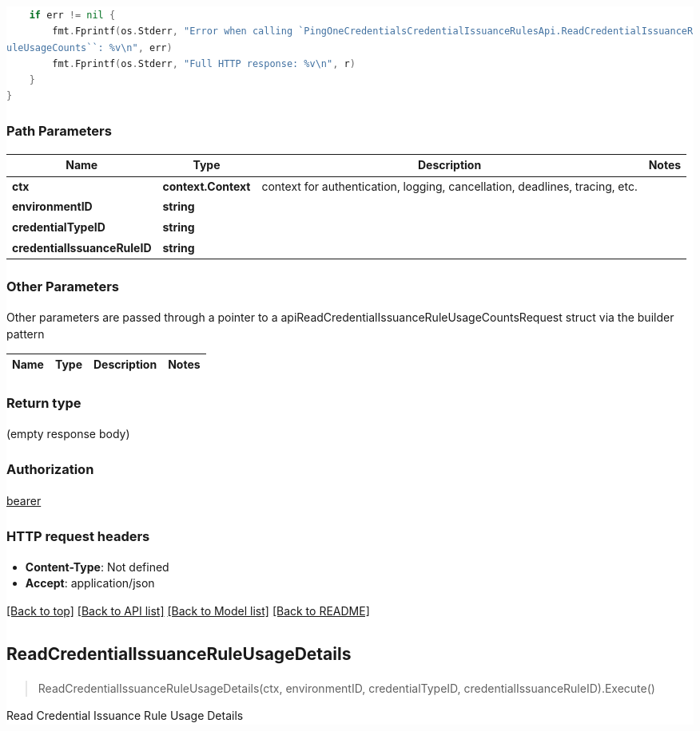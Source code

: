 ```go
    if err != nil {
        fmt.Fprintf(os.Stderr, "Error when calling `PingOneCredentialsCredentialIssuanceRulesApi.ReadCredentialIssuanceRuleUsageCounts``: %v\n", err)
        fmt.Fprintf(os.Stderr, "Full HTTP response: %v\n", r)
    }
}
```

### Path Parameters


Name | Type | Description  | Notes
------------- | ------------- | ------------- | -------------
**ctx** | **context.Context** | context for authentication, logging, cancellation, deadlines, tracing, etc.
**environmentID** | **string** |  | 
**credentialTypeID** | **string** |  | 
**credentialIssuanceRuleID** | **string** |  | 

### Other Parameters

Other parameters are passed through a pointer to a apiReadCredentialIssuanceRuleUsageCountsRequest struct via the builder pattern


Name | Type | Description  | Notes
------------- | ------------- | ------------- | -------------




### Return type

 (empty response body)

### Authorization

[bearer](../README.md#bearer)

### HTTP request headers

- **Content-Type**: Not defined
- **Accept**: application/json

[[Back to top]](#) [[Back to API list]](../README.md#documentation-for-api-endpoints)
[[Back to Model list]](../README.md#documentation-for-models)
[[Back to README]](../README.md)


## ReadCredentialIssuanceRuleUsageDetails

> ReadCredentialIssuanceRuleUsageDetails(ctx, environmentID, credentialTypeID, credentialIssuanceRuleID).Execute()

Read Credential Issuance Rule Usage Details
